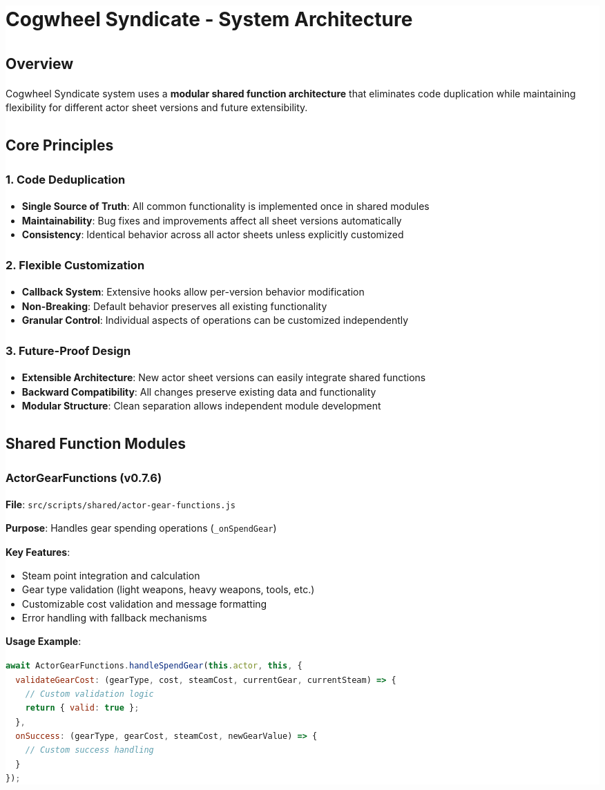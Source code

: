 # Cogwheel Syndicate - System Architecture

## Overview

Cogwheel Syndicate system uses a **modular shared function architecture** that eliminates code duplication while maintaining flexibility for different actor sheet versions and future extensibility.

## Core Principles

### 1. **Code Deduplication**
- **Single Source of Truth**: All common functionality is implemented once in shared modules
- **Maintainability**: Bug fixes and improvements affect all sheet versions automatically
- **Consistency**: Identical behavior across all actor sheets unless explicitly customized

### 2. **Flexible Customization**
- **Callback System**: Extensive hooks allow per-version behavior modification
- **Non-Breaking**: Default behavior preserves all existing functionality
- **Granular Control**: Individual aspects of operations can be customized independently

### 3. **Future-Proof Design**
- **Extensible Architecture**: New actor sheet versions can easily integrate shared functions
- **Backward Compatibility**: All changes preserve existing data and functionality
- **Modular Structure**: Clean separation allows independent module development

## Shared Function Modules

### ActorGearFunctions (v0.7.6)
**File**: `src/scripts/shared/actor-gear-functions.js`

**Purpose**: Handles gear spending operations (`_onSpendGear`)

**Key Features**:
- Steam point integration and calculation
- Gear type validation (light weapons, heavy weapons, tools, etc.)
- Customizable cost validation and message formatting
- Error handling with fallback mechanisms

**Usage Example**:
```javascript
await ActorGearFunctions.handleSpendGear(this.actor, this, {
  validateGearCost: (gearType, cost, steamCost, currentGear, currentSteam) => {
    // Custom validation logic
    return { valid: true };
  },
  onSuccess: (gearType, gearCost, steamCost, newGearValue) => {
    // Custom success handling
  }
});
```
